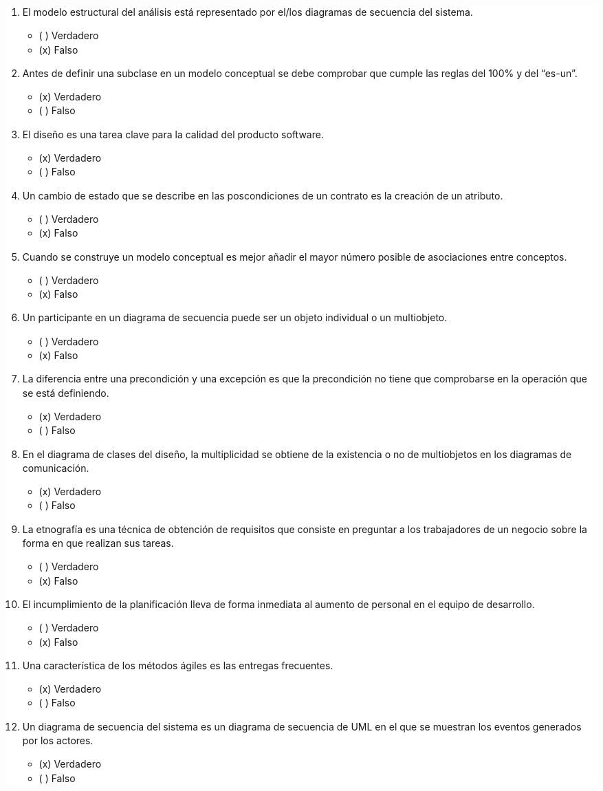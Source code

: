 
1. El modelo estructural del análisis está representado por el/los diagramas de secuencia del sistema.
    - ( ) Verdadero
    - (x) Falso

2. Antes de definir una subclase en un modelo conceptual se debe comprobar que cumple las reglas del 100% y del “es-un”.
    - (x) Verdadero
    - ( ) Falso

3. El diseño es una tarea clave para la calidad del producto software.
    - (x) Verdadero
    - ( ) Falso

4. Un cambio de estado que se describe en las poscondiciones de un contrato es la creación de un atributo.
    - ( ) Verdadero
    - (x) Falso

5. Cuando se construye un modelo conceptual es mejor añadir el mayor número posible de asociaciones entre conceptos.
    - ( ) Verdadero
    - (x) Falso

6. Un participante en un diagrama de secuencia puede ser un objeto individual o un multiobjeto.
    - ( ) Verdadero
    - (x) Falso

7. La diferencia entre una precondición y una excepción es que la precondición no tiene que comprobarse en la operación que se está definiendo.
    - (x) Verdadero
    - ( ) Falso

8. En el diagrama de clases del diseño, la multiplicidad se obtiene de la existencia o no de multiobjetos en los diagramas de comunicación.
    - (x) Verdadero
    - ( ) Falso

9. La etnografía es una técnica de obtención de requisitos que consiste en preguntar a los trabajadores de un negocio sobre la forma en que realizan sus tareas.
    - ( ) Verdadero
    - (x) Falso

10. El incumplimiento de la planificación lleva de forma inmediata al aumento de personal en el equipo de desarrollo.
    - ( ) Verdadero
    - (x) Falso

11. Una característica de los métodos ágiles es las entregas frecuentes.
    - (x) Verdadero
    - ( ) Falso

12. Un diagrama de secuencia del sistema es un diagrama de secuencia de UML en el que se muestran los eventos generados por los actores.
    - (x) Verdadero
    - ( ) Falso
